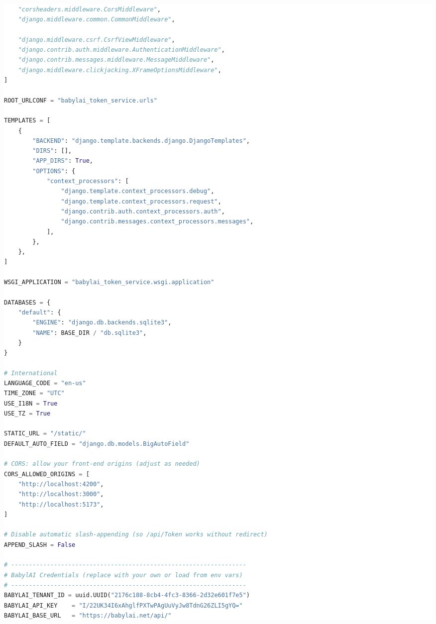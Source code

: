 ```python
    "corsheaders.middleware.CorsMiddleware",
    "django.middleware.common.CommonMiddleware",

    "django.middleware.csrf.CsrfViewMiddleware",
    "django.contrib.auth.middleware.AuthenticationMiddleware",
    "django.contrib.messages.middleware.MessageMiddleware",
    "django.middleware.clickjacking.XFrameOptionsMiddleware",
]

ROOT_URLCONF = "babylai_token_service.urls"

TEMPLATES = [
    {
        "BACKEND": "django.template.backends.django.DjangoTemplates",
        "DIRS": [],
        "APP_DIRS": True,
        "OPTIONS": {
            "context_processors": [
                "django.template.context_processors.debug",
                "django.template.context_processors.request",
                "django.contrib.auth.context_processors.auth",
                "django.contrib.messages.context_processors.messages",
            ],
        },
    },
]

WSGI_APPLICATION = "babylai_token_service.wsgi.application"

DATABASES = {
    "default": {
        "ENGINE": "django.db.backends.sqlite3",
        "NAME": BASE_DIR / "db.sqlite3",
    }
}

# International
LANGUAGE_CODE = "en-us"
TIME_ZONE = "UTC"
USE_I18N = True
USE_TZ = True

STATIC_URL = "/static/"
DEFAULT_AUTO_FIELD = "django.db.models.BigAutoField"

# CORS: allow your front‐end origins (adjust as needed)
CORS_ALLOWED_ORIGINS = [
    "http://localhost:4200",
    "http://localhost:3000",
    "http://localhost:5173",
]

# Disable automatic slash‐appending (so /api/Token works without redirect)
APPEND_SLASH = False

# ------------------------------------------------------------------
# BabylAI Credentials (replace with your own or load from env vars)
# ------------------------------------------------------------------
BABYLAI_TENANT_ID = uuid.UUID("2176c188-8cb4-4fc3-8366-2d32e601f7e5")
BABYLAI_API_KEY    = "I/22UK34I6xAhglfPXTwPAgUuVyJw8TdnG26ZLI5gYQ="
BABYLAI_BASE_URL   = "https://babylai.net/api/"
```
